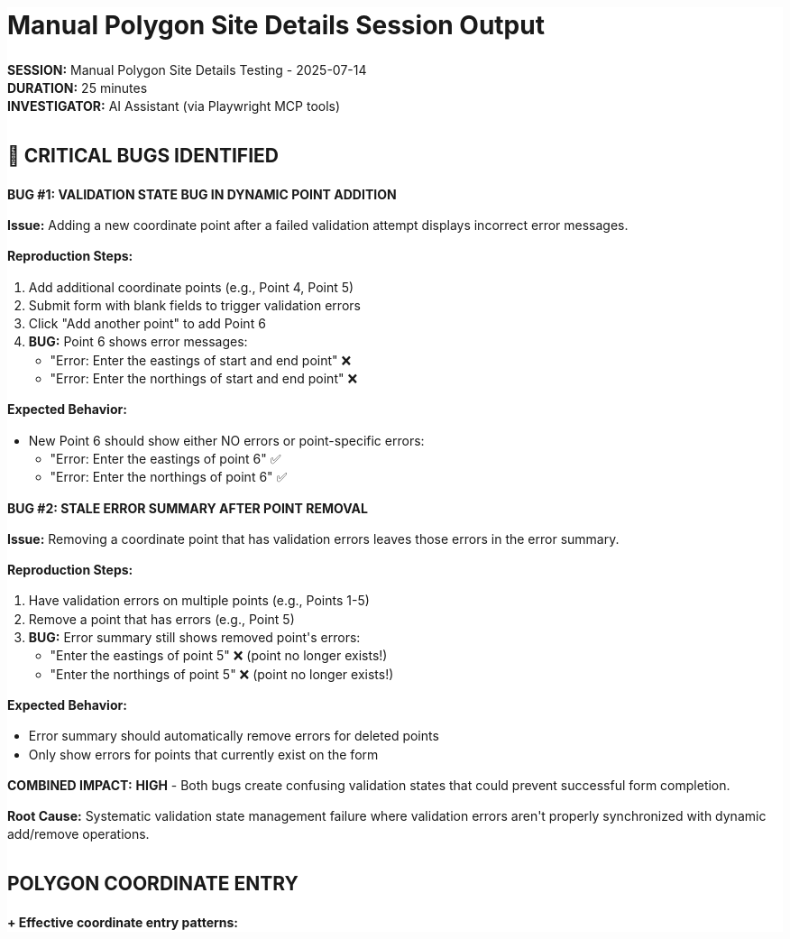 # Manual Polygon Site Details Session Output

**SESSION:** Manual Polygon Site Details Testing - 2025-07-14  
**DURATION:** 25 minutes  
**INVESTIGATOR:** AI Assistant (via Playwright MCP tools)

## 🚨 CRITICAL BUGS IDENTIFIED

**BUG #1: VALIDATION STATE BUG IN DYNAMIC POINT ADDITION**

**Issue:** Adding a new coordinate point after a failed validation attempt displays incorrect error messages.

**Reproduction Steps:**

1. Add additional coordinate points (e.g., Point 4, Point 5)
2. Submit form with blank fields to trigger validation errors
3. Click "Add another point" to add Point 6
4. **BUG:** Point 6 shows error messages:
   - "Error: Enter the eastings of start and end point" ❌
   - "Error: Enter the northings of start and end point" ❌

**Expected Behavior:**

- New Point 6 should show either NO errors or point-specific errors:
  - "Error: Enter the eastings of point 6" ✅
  - "Error: Enter the northings of point 6" ✅

**BUG #2: STALE ERROR SUMMARY AFTER POINT REMOVAL**

**Issue:** Removing a coordinate point that has validation errors leaves those errors in the error summary.

**Reproduction Steps:**

1. Have validation errors on multiple points (e.g., Points 1-5)
2. Remove a point that has errors (e.g., Point 5)
3. **BUG:** Error summary still shows removed point's errors:
   - "Enter the eastings of point 5" ❌ (point no longer exists!)
   - "Enter the northings of point 5" ❌ (point no longer exists!)

**Expected Behavior:**

- Error summary should automatically remove errors for deleted points
- Only show errors for points that currently exist on the form

**COMBINED IMPACT:** **HIGH** - Both bugs create confusing validation states that could prevent successful form completion.

**Root Cause:** Systematic validation state management failure where validation errors aren't properly synchronized with dynamic add/remove operations.

## POLYGON COORDINATE ENTRY

**+ Effective coordinate entry patterns:**
